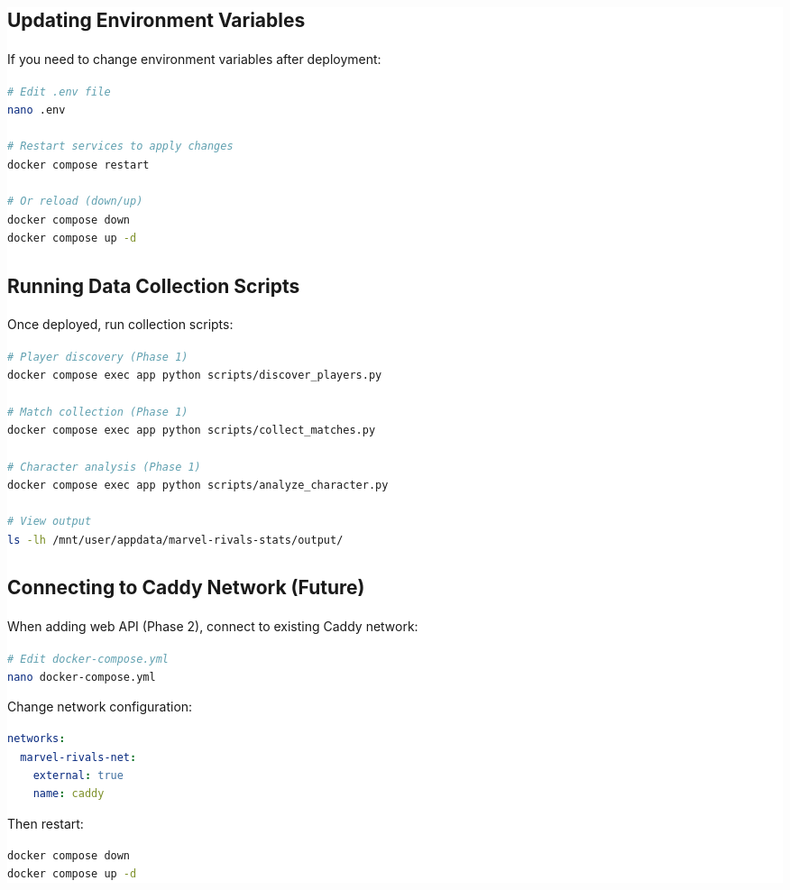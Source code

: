 ## Updating Environment Variables

If you need to change environment variables after deployment:

```bash
# Edit .env file
nano .env

# Restart services to apply changes
docker compose restart

# Or reload (down/up)
docker compose down
docker compose up -d
```

## Running Data Collection Scripts

Once deployed, run collection scripts:

```bash
# Player discovery (Phase 1)
docker compose exec app python scripts/discover_players.py

# Match collection (Phase 1)
docker compose exec app python scripts/collect_matches.py

# Character analysis (Phase 1)
docker compose exec app python scripts/analyze_character.py

# View output
ls -lh /mnt/user/appdata/marvel-rivals-stats/output/
```

## Connecting to Caddy Network (Future)

When adding web API (Phase 2), connect to existing Caddy network:

```bash
# Edit docker-compose.yml
nano docker-compose.yml
```

Change network configuration:
```yaml
networks:
  marvel-rivals-net:
    external: true
    name: caddy
```

Then restart:
```bash
docker compose down
docker compose up -d
```
